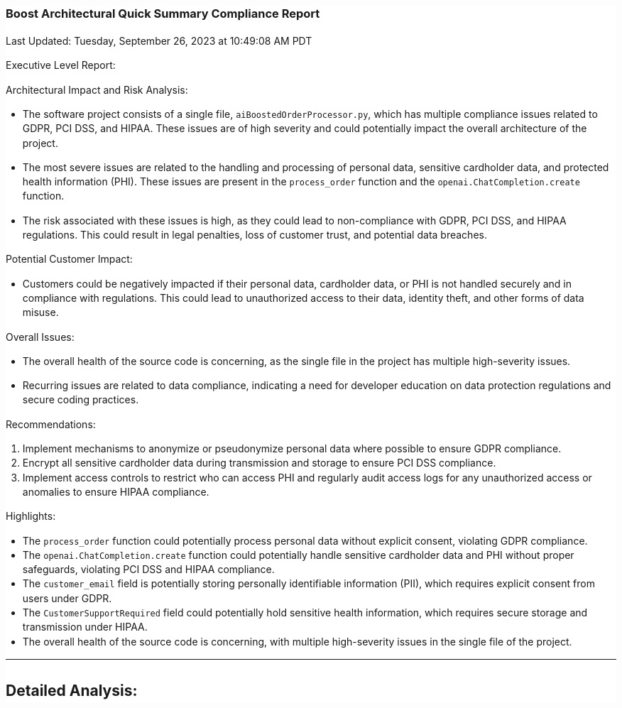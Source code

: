 ### Boost Architectural Quick Summary Compliance Report

Last Updated: Tuesday, September 26, 2023 at 10:49:08 AM PDT

Executive Level Report:

Architectural Impact and Risk Analysis:

- The software project consists of a single file, `aiBoostedOrderProcessor.py`, which has multiple compliance issues related to GDPR, PCI DSS, and HIPAA. These issues are of high severity and could potentially impact the overall architecture of the project. 

- The most severe issues are related to the handling and processing of personal data, sensitive cardholder data, and protected health information (PHI). These issues are present in the `process_order` function and the `openai.ChatCompletion.create` function. 

- The risk associated with these issues is high, as they could lead to non-compliance with GDPR, PCI DSS, and HIPAA regulations. This could result in legal penalties, loss of customer trust, and potential data breaches.

Potential Customer Impact:

- Customers could be negatively impacted if their personal data, cardholder data, or PHI is not handled securely and in compliance with regulations. This could lead to unauthorized access to their data, identity theft, and other forms of data misuse.

Overall Issues:

- The overall health of the source code is concerning, as the single file in the project has multiple high-severity issues. 

- Recurring issues are related to data compliance, indicating a need for developer education on data protection regulations and secure coding practices.

Recommendations:

1. Implement mechanisms to anonymize or pseudonymize personal data where possible to ensure GDPR compliance.
2. Encrypt all sensitive cardholder data during transmission and storage to ensure PCI DSS compliance.
3. Implement access controls to restrict who can access PHI and regularly audit access logs for any unauthorized access or anomalies to ensure HIPAA compliance.

Highlights:

- The `process_order` function could potentially process personal data without explicit consent, violating GDPR compliance.
- The `openai.ChatCompletion.create` function could potentially handle sensitive cardholder data and PHI without proper safeguards, violating PCI DSS and HIPAA compliance.
- The `customer_email` field is potentially storing personally identifiable information (PII), which requires explicit consent from users under GDPR.
- The `CustomerSupportRequired` field could potentially hold sensitive health information, which requires secure storage and transmission under HIPAA.
- The overall health of the source code is concerning, with multiple high-severity issues in the single file of the project.
---
## Detailed Analysis:

